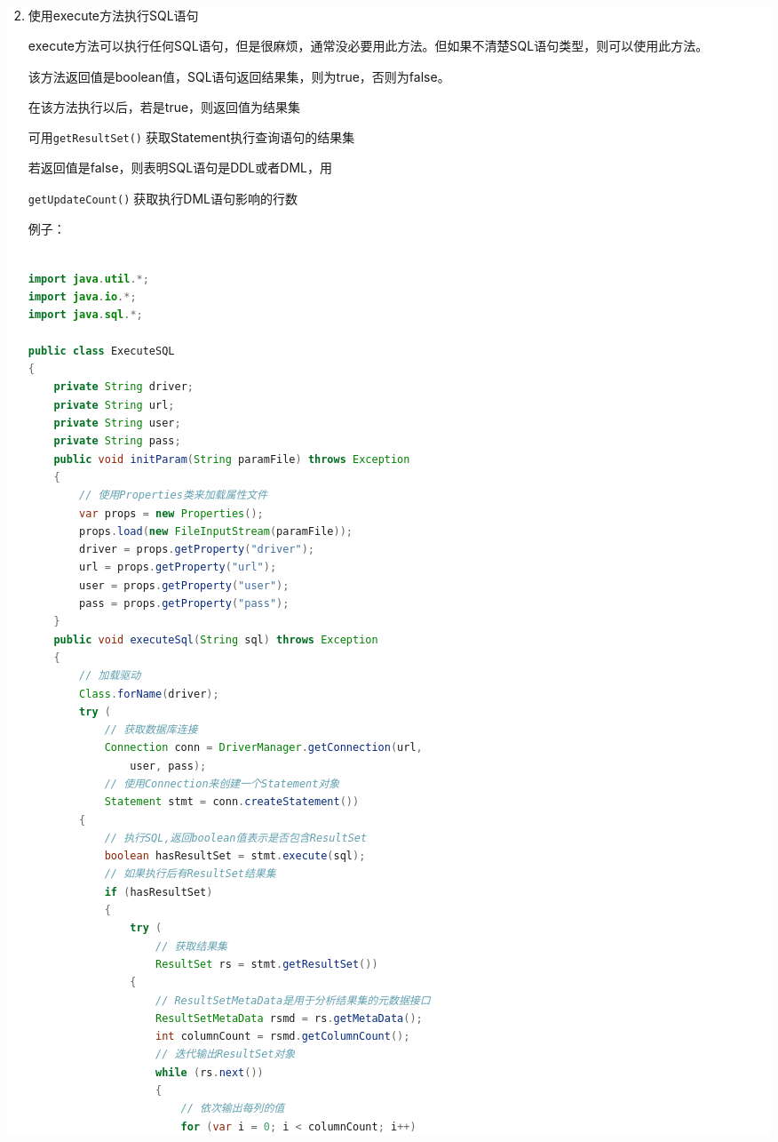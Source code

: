     
    
2. 使用execute方法执行SQL语句

    execute方法可以执行任何SQL语句，但是很麻烦，通常没必要用此方法。但如果不清楚SQL语句类型，则可以使用此方法。

    该方法返回值是boolean值，SQL语句返回结果集，则为true，否则为false。

    在该方法执行以后，若是true，则返回值为结果集

    可用`getResultSet()` 获取Statement执行查询语句的结果集

    若返回值是false，则表明SQL语句是DDL或者DML，用

    `getUpdateCount()` 获取执行DML语句影响的行数


    例子：
    
    ```java
    
    import java.util.*;
    import java.io.*;
    import java.sql.*;
    
    public class ExecuteSQL
    {
    	private String driver;
    	private String url;
    	private String user;
    	private String pass;
    	public void initParam(String paramFile) throws Exception
    	{
    		// 使用Properties类来加载属性文件
    		var props = new Properties();
    		props.load(new FileInputStream(paramFile));
    		driver = props.getProperty("driver");
    		url = props.getProperty("url");
    		user = props.getProperty("user");
    		pass = props.getProperty("pass");
    	}
    	public void executeSql(String sql) throws Exception
    	{
    		// 加载驱动
    		Class.forName(driver);
    		try (
    			// 获取数据库连接
    			Connection conn = DriverManager.getConnection(url,
    				user, pass);
    			// 使用Connection来创建一个Statement对象
    			Statement stmt = conn.createStatement())
    		{
    			// 执行SQL,返回boolean值表示是否包含ResultSet
    			boolean hasResultSet = stmt.execute(sql);
    			// 如果执行后有ResultSet结果集
    			if (hasResultSet)
    			{
    				try (
    					// 获取结果集
    					ResultSet rs = stmt.getResultSet())
    				{
    					// ResultSetMetaData是用于分析结果集的元数据接口
    					ResultSetMetaData rsmd = rs.getMetaData();
    					int columnCount = rsmd.getColumnCount();
    					// 迭代输出ResultSet对象
    					while (rs.next())
    					{
    						// 依次输出每列的值
    						for (var i = 0; i < columnCount; i++)